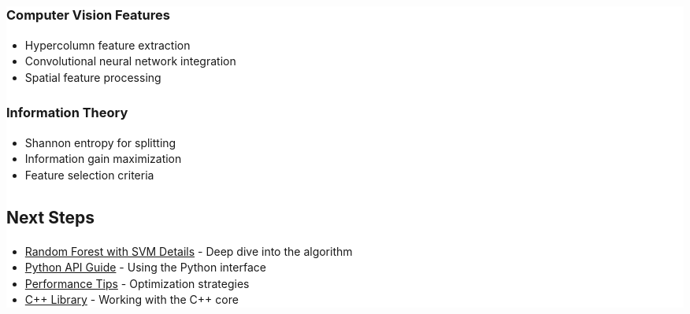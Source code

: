 ### Computer Vision Features
- Hypercolumn feature extraction
- Convolutional neural network integration
- Spatial feature processing

### Information Theory
- Shannon entropy for splitting
- Information gain maximization
- Feature selection criteria

## Next Steps

- [Random Forest with SVM Details](forest-svm.md) - Deep dive into the algorithm
- [Python API Guide](python-api.md) - Using the Python interface
- [Performance Tips](performance.md) - Optimization strategies
- [C++ Library](cpp-library.md) - Working with the C++ core